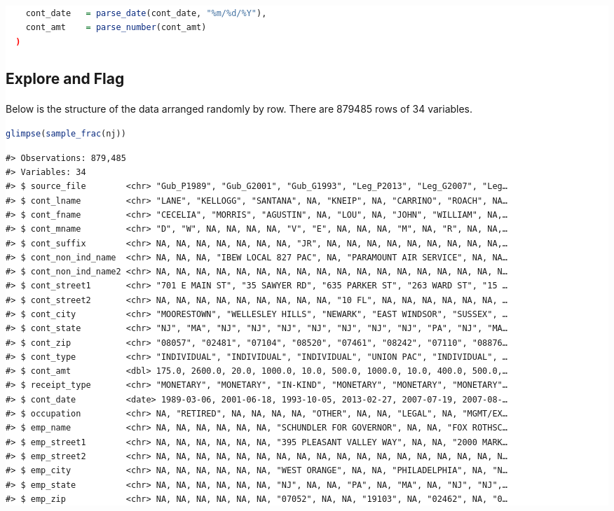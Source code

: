 ```r
    cont_date   = parse_date(cont_date, "%m/%d/%Y"),
    cont_amt    = parse_number(cont_amt)
  )
```

## Explore and Flag

Below is the structure of the data arranged randomly by row. There are 879485 rows of 
34 variables.


```r
glimpse(sample_frac(nj))
```

```
#> Observations: 879,485
#> Variables: 34
#> $ source_file        <chr> "Gub_P1989", "Gub_G2001", "Gub_G1993", "Leg_P2013", "Leg_G2007", "Leg…
#> $ cont_lname         <chr> "LANE", "KELLOGG", "SANTANA", NA, "KNEIP", NA, "CARRINO", "ROACH", NA…
#> $ cont_fname         <chr> "CECELIA", "MORRIS", "AGUSTIN", NA, "LOU", NA, "JOHN", "WILLIAM", NA,…
#> $ cont_mname         <chr> "D", "W", NA, NA, NA, NA, "V", "E", NA, NA, NA, "M", NA, "R", NA, NA,…
#> $ cont_suffix        <chr> NA, NA, NA, NA, NA, NA, NA, "JR", NA, NA, NA, NA, NA, NA, NA, NA, NA,…
#> $ cont_non_ind_name  <chr> NA, NA, NA, "IBEW LOCAL 827 PAC", NA, "PARAMOUNT AIR SERVICE", NA, NA…
#> $ cont_non_ind_name2 <chr> NA, NA, NA, NA, NA, NA, NA, NA, NA, NA, NA, NA, NA, NA, NA, NA, NA, N…
#> $ cont_street1       <chr> "701 E MAIN ST", "35 SAWYER RD", "635 PARKER ST", "263 WARD ST", "15 …
#> $ cont_street2       <chr> NA, NA, NA, NA, NA, NA, NA, NA, NA, "10 FL", NA, NA, NA, NA, NA, NA, …
#> $ cont_city          <chr> "MOORESTOWN", "WELLESLEY HILLS", "NEWARK", "EAST WINDSOR", "SUSSEX", …
#> $ cont_state         <chr> "NJ", "MA", "NJ", "NJ", "NJ", "NJ", "NJ", "NJ", "NJ", "PA", "NJ", "MA…
#> $ cont_zip           <chr> "08057", "02481", "07104", "08520", "07461", "08242", "07110", "08876…
#> $ cont_type          <chr> "INDIVIDUAL", "INDIVIDUAL", "INDIVIDUAL", "UNION PAC", "INDIVIDUAL", …
#> $ cont_amt           <dbl> 175.0, 2600.0, 20.0, 1000.0, 10.0, 500.0, 1000.0, 10.0, 400.0, 500.0,…
#> $ receipt_type       <chr> "MONETARY", "MONETARY", "IN-KIND", "MONETARY", "MONETARY", "MONETARY"…
#> $ cont_date          <date> 1989-03-06, 2001-06-18, 1993-10-05, 2013-02-27, 2007-07-19, 2007-08-…
#> $ occupation         <chr> NA, "RETIRED", NA, NA, NA, NA, "OTHER", NA, NA, "LEGAL", NA, "MGMT/EX…
#> $ emp_name           <chr> NA, NA, NA, NA, NA, NA, "SCHUNDLER FOR GOVERNOR", NA, NA, "FOX ROTHSC…
#> $ emp_street1        <chr> NA, NA, NA, NA, NA, NA, "395 PLEASANT VALLEY WAY", NA, NA, "2000 MARK…
#> $ emp_street2        <chr> NA, NA, NA, NA, NA, NA, NA, NA, NA, NA, NA, NA, NA, NA, NA, NA, NA, N…
#> $ emp_city           <chr> NA, NA, NA, NA, NA, NA, "WEST ORANGE", NA, NA, "PHILADELPHIA", NA, "N…
#> $ emp_state          <chr> NA, NA, NA, NA, NA, NA, "NJ", NA, NA, "PA", NA, "MA", NA, "NJ", "NJ",…
#> $ emp_zip            <chr> NA, NA, NA, NA, NA, NA, "07052", NA, NA, "19103", NA, "02462", NA, "0…
```